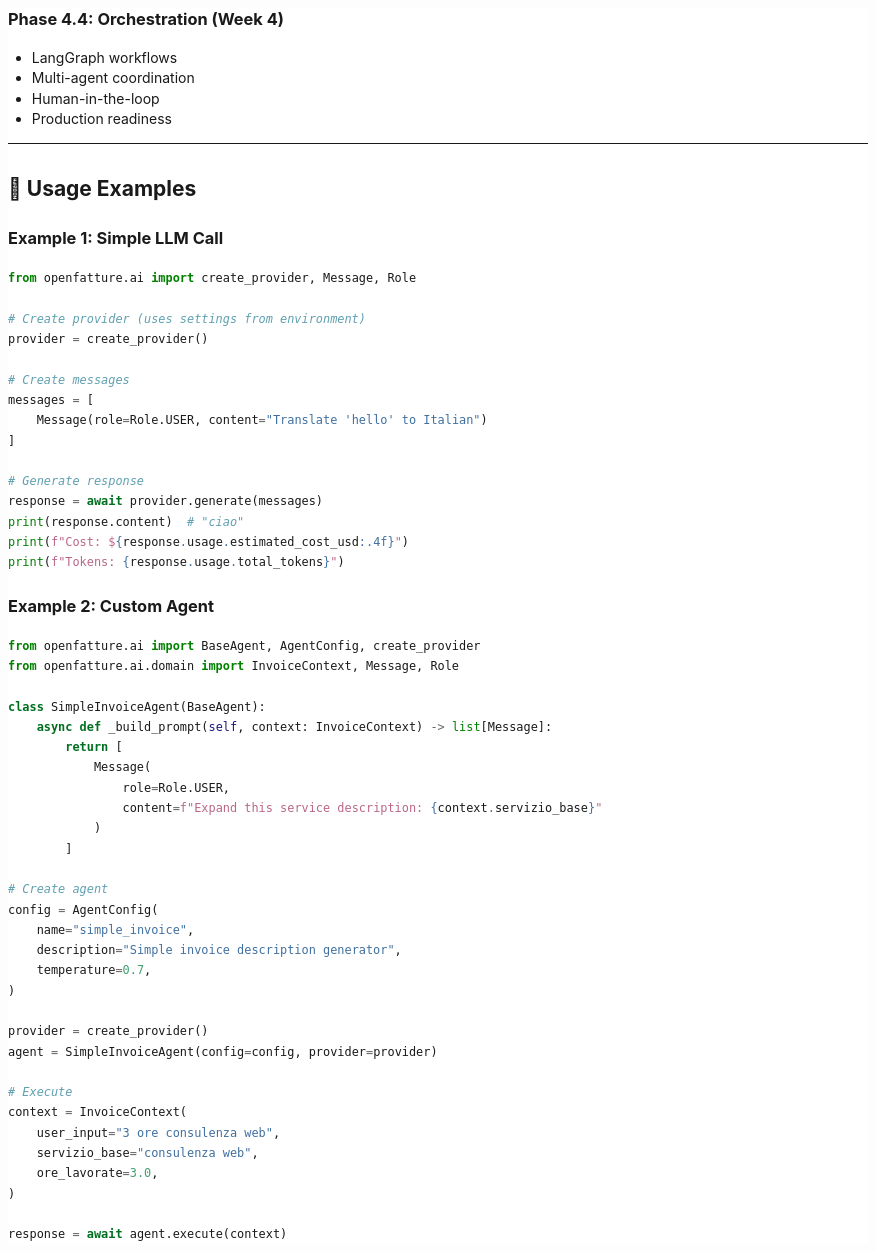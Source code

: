 ### Phase 4.4: Orchestration (Week 4)
- LangGraph workflows
- Multi-agent coordination
- Human-in-the-loop
- Production readiness

---

## 📝 Usage Examples

### Example 1: Simple LLM Call

```python
from openfatture.ai import create_provider, Message, Role

# Create provider (uses settings from environment)
provider = create_provider()

# Create messages
messages = [
    Message(role=Role.USER, content="Translate 'hello' to Italian")
]

# Generate response
response = await provider.generate(messages)
print(response.content)  # "ciao"
print(f"Cost: ${response.usage.estimated_cost_usd:.4f}")
print(f"Tokens: {response.usage.total_tokens}")
```

### Example 2: Custom Agent

```python
from openfatture.ai import BaseAgent, AgentConfig, create_provider
from openfatture.ai.domain import InvoiceContext, Message, Role

class SimpleInvoiceAgent(BaseAgent):
    async def _build_prompt(self, context: InvoiceContext) -> list[Message]:
        return [
            Message(
                role=Role.USER,
                content=f"Expand this service description: {context.servizio_base}"
            )
        ]

# Create agent
config = AgentConfig(
    name="simple_invoice",
    description="Simple invoice description generator",
    temperature=0.7,
)

provider = create_provider()
agent = SimpleInvoiceAgent(config=config, provider=provider)

# Execute
context = InvoiceContext(
    user_input="3 ore consulenza web",
    servizio_base="consulenza web",
    ore_lavorate=3.0,
)

response = await agent.execute(context)
```